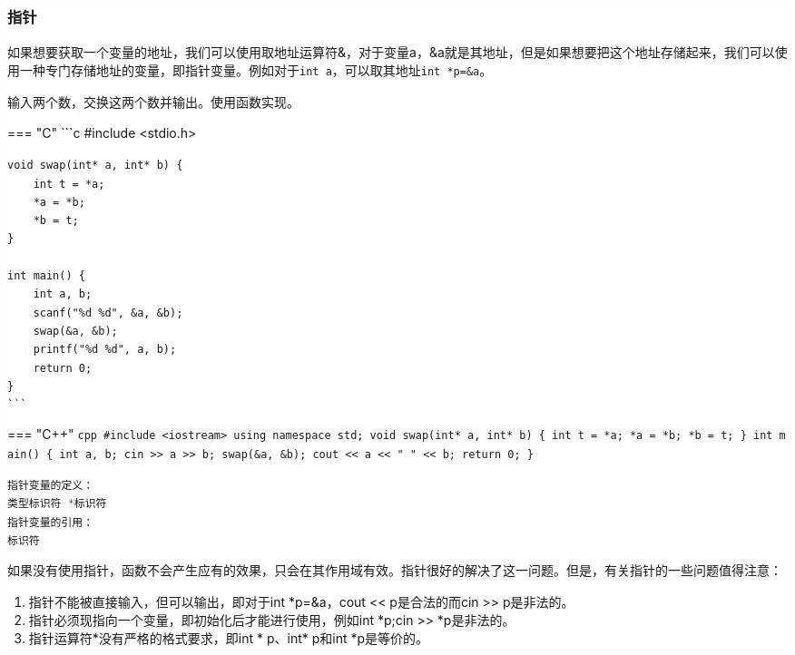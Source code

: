 ### 指针

如果想要获取一个变量的地址，我们可以使用取地址运算符&，对于变量a，&a就是其地址，但是如果想要把这个地址存储起来，我们可以使用一种专门存储地址的变量，即指针变量。例如对于`int a`，可以取其地址`int *p=&a`。

输入两个数，交换这两个数并输出。使用函数实现。

=== "C"
	```c
	#include <stdio.h>

	void swap(int* a, int* b) {
		int t = *a;
		*a = *b;
		*b = t;
	}

	int main() {
		int a, b;
		scanf("%d %d", &a, &b);
		swap(&a, &b);
		printf("%d %d", a, b);
		return 0;
	}
	```
=== "C++"
	```cpp
	#include <iostream>
	using namespace std;
	void swap(int* a, int* b) {
		int t = *a;
		*a = *b;
		*b = t;
	}
	int main() {
		int a, b;
		cin >> a >> b;
		swap(&a, &b);
		cout << a << " " << b;
		return 0;
	}
	```

```cpp title="指针语法"
指针变量的定义：
类型标识符 *标识符
指针变量的引用：
标识符
```

如果没有使用指针，函数不会产生应有的效果，只会在其作用域有效。指针很好的解决了这一问题。但是，有关指针的一些问题值得注意：

1. 指针不能被直接输入，但可以输出，即对于int *p=&a，cout << p是合法的而cin >> p是非法的。
2. 指针必须现指向一个变量，即初始化后才能进行使用，例如int \*p;cin >> \*p是非法的。
3. 指针运算符\*没有严格的格式要求，即int \* p、int\* p和int \*p是等价的。
